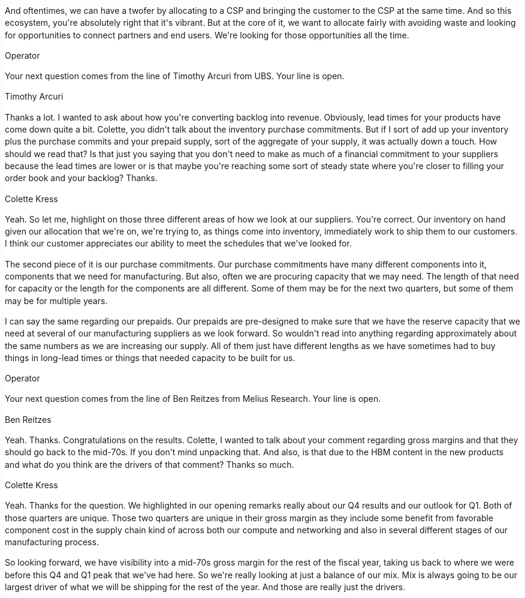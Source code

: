 And oftentimes, we can have a twofer by allocating to a CSP and bringing the customer to the CSP at the same time. And so this ecosystem, you're absolutely right that it's vibrant. But at the core of it, we want to allocate fairly with avoiding waste and looking for opportunities to connect partners and end users. We're looking for those opportunities all the time.

Operator

Your next question comes from the line of Timothy Arcuri from UBS. Your line is open.

Timothy Arcuri

Thanks a lot. I wanted to ask about how you're converting backlog into revenue. Obviously, lead times for your products have come down quite a bit. Colette, you didn't talk about the inventory purchase commitments. But if I sort of add up your inventory plus the purchase commits and your prepaid supply, sort of the aggregate of your supply, it was actually down a touch. How should we read that? Is that just you saying that you don't need to make as much of a financial commitment to your suppliers because the lead times are lower or is that maybe you're reaching some sort of steady state where you're closer to filling your order book and your backlog? Thanks.

Colette Kress

Yeah. So let me, highlight on those three different areas of how we look at our suppliers. You're correct. Our inventory on hand given our allocation that we're on, we're trying to, as things come into inventory, immediately work to ship them to our customers. I think our customer appreciates our ability to meet the schedules that we've looked for.

The second piece of it is our purchase commitments. Our purchase commitments have many different components into it, components that we need for manufacturing. But also, often we are procuring capacity that we may need. The length of that need for capacity or the length for the components are all different. Some of them may be for the next two quarters, but some of them may be for multiple years.

I can say the same regarding our prepaids. Our prepaids are pre-designed to make sure that we have the reserve capacity that we need at several of our manufacturing suppliers as we look forward. So wouldn't read into anything regarding approximately about the same numbers as we are increasing our supply. All of them just have different lengths as we have sometimes had to buy things in long-lead times or things that needed capacity to be built for us.

Operator

Your next question comes from the line of Ben Reitzes from Melius Research. Your line is open.

Ben Reitzes

Yeah. Thanks. Congratulations on the results. Colette, I wanted to talk about your comment regarding gross margins and that they should go back to the mid-70s. If you don't mind unpacking that. And also, is that due to the HBM content in the new products and what do you think are the drivers of that comment? Thanks so much.

Colette Kress

Yeah. Thanks for the question. We highlighted in our opening remarks really about our Q4 results and our outlook for Q1. Both of those quarters are unique. Those two quarters are unique in their gross margin as they include some benefit from favorable component cost in the supply chain kind of across both our compute and networking and also in several different stages of our manufacturing process.

So looking forward, we have visibility into a mid-70s gross margin for the rest of the fiscal year, taking us back to where we were before this Q4 and Q1 peak that we've had here. So we're really looking at just a balance of our mix. Mix is always going to be our largest driver of what we will be shipping for the rest of the year. And those are really just the drivers.
